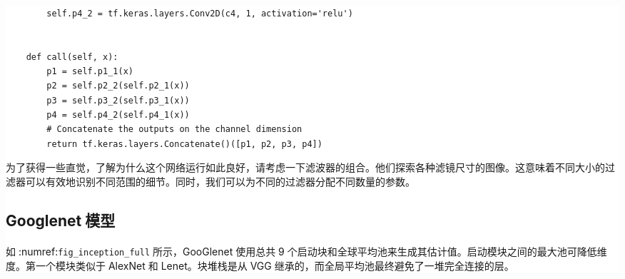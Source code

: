 ```{.python .input}
        self.p4_2 = tf.keras.layers.Conv2D(c4, 1, activation='relu')


    def call(self, x):
        p1 = self.p1_1(x)
        p2 = self.p2_2(self.p2_1(x))
        p3 = self.p3_2(self.p3_1(x))
        p4 = self.p4_2(self.p4_1(x))
        # Concatenate the outputs on the channel dimension
        return tf.keras.layers.Concatenate()([p1, p2, p3, p4])
```

为了获得一些直觉，了解为什么这个网络运行如此良好，请考虑一下滤波器的组合。他们探索各种滤镜尺寸的图像。这意味着不同大小的过滤器可以有效地识别不同范围的细节。同时，我们可以为不同的过滤器分配不同数量的参数。

## Googlenet 模型

如 :numref:`fig_inception_full` 所示，GooGlenet 使用总共 9 个启动块和全球平均池来生成其估计值。启动模块之间的最大池可降低维度。第一个模块类似于 AlexNet 和 Lenet。块堆栈是从 VGG 继承的，而全局平均池最终避免了一堆完全连接的层。
